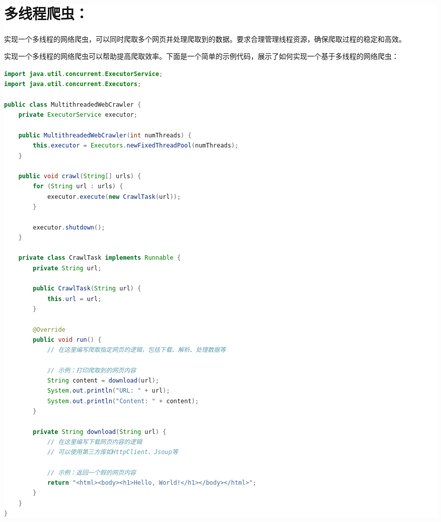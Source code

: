 # 多线程爬虫：

实现一个多线程的网络爬虫，可以同时爬取多个网页并处理爬取到的数据。要求合理管理线程资源，确保爬取过程的稳定和高效。

实现一个多线程的网络爬虫可以帮助提高爬取效率。下面是一个简单的示例代码，展示了如何实现一个基于多线程的网络爬虫：

```java
import java.util.concurrent.ExecutorService;
import java.util.concurrent.Executors;

public class MultithreadedWebCrawler {
    private ExecutorService executor;

    public MultithreadedWebCrawler(int numThreads) {
        this.executor = Executors.newFixedThreadPool(numThreads);
    }

    public void crawl(String[] urls) {
        for (String url : urls) {
            executor.execute(new CrawlTask(url));
        }

        executor.shutdown();
    }

    private class CrawlTask implements Runnable {
        private String url;

        public CrawlTask(String url) {
            this.url = url;
        }

        @Override
        public void run() {
            // 在这里编写爬取指定网页的逻辑，包括下载、解析、处理数据等

            // 示例：打印爬取到的网页内容
            String content = download(url);
            System.out.println("URL: " + url);
            System.out.println("Content: " + content);
        }

        private String download(String url) {
            // 在这里编写下载网页内容的逻辑
            // 可以使用第三方库如HttpClient、Jsoup等

            // 示例：返回一个假的网页内容
            return "<html><body><h1>Hello, World!</h1></body></html>";
        }
    }
}
```
